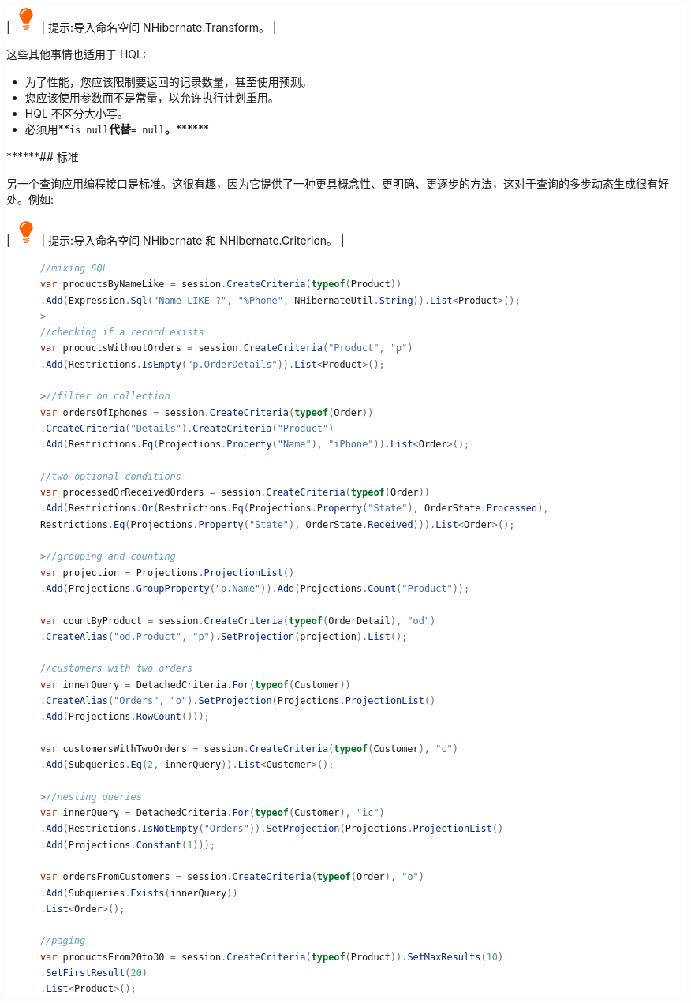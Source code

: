| ![](img/tip.png) | 提示:导入命名空间 NHibernate.Transform。 |

这些其他事情也适用于 HQL:

*   为了性能，您应该限制要返回的记录数量，甚至使用预测。
*   您应该使用参数而不是常量，以允许执行计划重用。
*   HQL 不区分大小写。
*   必须用**`is null`**代替**`= null`**。********

 ******## 标准

另一个查询应用编程接口是标准。这很有趣，因为它提供了一种更具概念性、更明确、更逐步的方法，这对于查询的多步动态生成很有好处。例如:

| ![](img/tip.png) | 提示:导入命名空间 NHibernate 和 NHibernate.Criterion。 |

```cs
      //mixing SQL
      var productsByNameLike = session.CreateCriteria(typeof(Product))
      .Add(Expression.Sql("Name LIKE ?", "%Phone", NHibernateUtil.String)).List<Product>();
      > 
      //checking if a record exists
      var productsWithoutOrders = session.CreateCriteria("Product", "p")
      .Add(Restrictions.IsEmpty("p.OrderDetails")).List<Product>();

      >//filter on collection
      var ordersOfIphones = session.CreateCriteria(typeof(Order))
      .CreateCriteria("Details").CreateCriteria("Product")
      .Add(Restrictions.Eq(Projections.Property("Name"), "iPhone")).List<Order>();

      //two optional conditions
      var processedOrReceivedOrders = session.CreateCriteria(typeof(Order))
      .Add(Restrictions.Or(Restrictions.Eq(Projections.Property("State"), OrderState.Processed), 
      Restrictions.Eq(Projections.Property("State"), OrderState.Received))).List<Order>();

      >//grouping and counting
      var projection = Projections.ProjectionList()
      .Add(Projections.GroupProperty("p.Name")).Add(Projections.Count("Product"));

      var countByProduct = session.CreateCriteria(typeof(OrderDetail), "od")
      .CreateAlias("od.Product", "p").SetProjection(projection).List();

      //customers with two orders
      var innerQuery = DetachedCriteria.For(typeof(Customer))
      .CreateAlias("Orders", "o").SetProjection(Projections.ProjectionList()
      .Add(Projections.RowCount()));

      var customersWithTwoOrders = session.CreateCriteria(typeof(Customer), "c")
      .Add(Subqueries.Eq(2, innerQuery)).List<Customer>();

      >//nesting queries
      var innerQuery = DetachedCriteria.For(typeof(Customer), "ic")
      .Add(Restrictions.IsNotEmpty("Orders")).SetProjection(Projections.ProjectionList()
      .Add(Projections.Constant(1)));

      var ordersFromCustomers = session.CreateCriteria(typeof(Order), "o")
      .Add(Subqueries.Exists(innerQuery))
      .List<Order>();

      //paging
      var productsFrom20to30 = session.CreateCriteria(typeof(Product)).SetMaxResults(10)
      .SetFirstResult(20)
      .List<Product>();
```